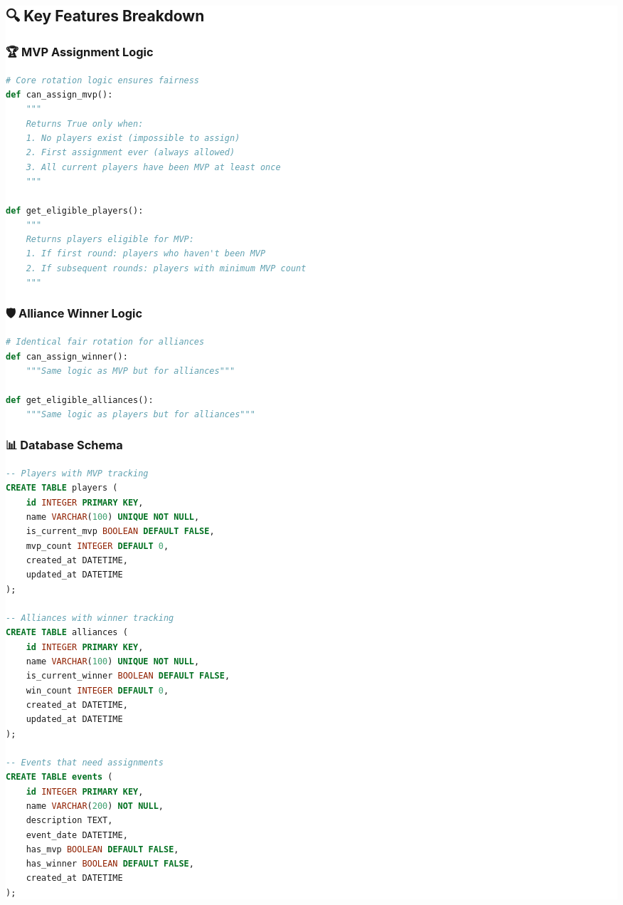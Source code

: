 ## 🔍 Key Features Breakdown

### 🏆 MVP Assignment Logic
```python
# Core rotation logic ensures fairness
def can_assign_mvp():
    """
    Returns True only when:
    1. No players exist (impossible to assign)
    2. First assignment ever (always allowed)
    3. All current players have been MVP at least once
    """
    
def get_eligible_players():
    """
    Returns players eligible for MVP:
    1. If first round: players who haven't been MVP
    2. If subsequent rounds: players with minimum MVP count
    """
```

### 🛡️ Alliance Winner Logic
```python
# Identical fair rotation for alliances
def can_assign_winner():
    """Same logic as MVP but for alliances"""
    
def get_eligible_alliances():
    """Same logic as players but for alliances"""
```

### 📊 Database Schema
```sql
-- Players with MVP tracking
CREATE TABLE players (
    id INTEGER PRIMARY KEY,
    name VARCHAR(100) UNIQUE NOT NULL,
    is_current_mvp BOOLEAN DEFAULT FALSE,
    mvp_count INTEGER DEFAULT 0,
    created_at DATETIME,
    updated_at DATETIME
);

-- Alliances with winner tracking
CREATE TABLE alliances (
    id INTEGER PRIMARY KEY,
    name VARCHAR(100) UNIQUE NOT NULL,
    is_current_winner BOOLEAN DEFAULT FALSE,
    win_count INTEGER DEFAULT 0,
    created_at DATETIME,
    updated_at DATETIME
);

-- Events that need assignments
CREATE TABLE events (
    id INTEGER PRIMARY KEY,
    name VARCHAR(200) NOT NULL,
    description TEXT,
    event_date DATETIME,
    has_mvp BOOLEAN DEFAULT FALSE,
    has_winner BOOLEAN DEFAULT FALSE,
    created_at DATETIME
);
```